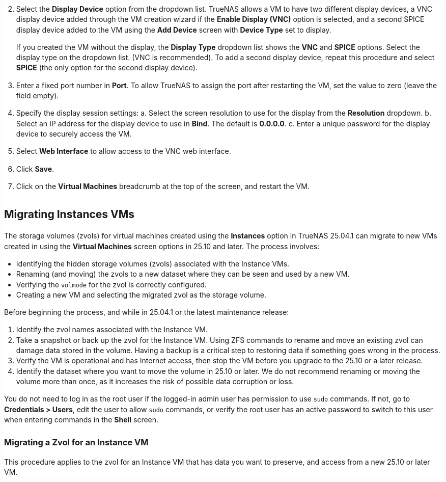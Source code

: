 2. Select the **Display Device** option from the dropdown list.
   TrueNAS allows a VM to have two different display devices, a VNC display device added through the VM creation wizard if the **Enable Display (VNC)** option is selected, and a second SPICE display device added to the VM using the **Add Device** screen with **Device Type** set to display.

   If you created the VM without the display, the **Display Type** dropdown list shows the **VNC** and **SPICE** options.
   Select the display type on the dropdown list. (VNC is recommended).
   To add a second display device, repeat this procedure and select **SPICE** (the only option for the second display device).
3. Enter a fixed port number in **Port**.
   To allow TrueNAS to assign the port after restarting the VM, set the value to zero (leave the field empty).
4. Specify the display session settings:
   a. Select the screen resolution to use for the display from the **Resolution** dropdown.
   b. Select an IP address for the display device to use in **Bind**. The default is **0.0.0.0**.
   c. Enter a unique password for the display device to securely access the VM.
5. Select **Web Interface** to allow access to the VNC web interface.
6. Click **Save**.
7. Click on the **Virtual Machines** breadcrumb at the top of the screen, and restart the VM.

## Migrating Instances VMs

The storage volumes (zvols) for virtual machines created using the **Instances** option in TrueNAS 25.04.1 can migrate to new VMs created in using the **Virtual Machines** screen options in 25.10 and later.
The process involves:
* Identifying the hidden storage volumes (zvols) associated with the Instance VMs.
* Renaming (and moving) the zvols to a new dataset where they can be seen and used by a new VM.
* Verifying the `volmode` for the zvol is correctly configured.
* Creating a new VM and selecting the migrated zvol as the storage volume.

Before beginning the process, and while in 25.04.1 or the latest maintenance release:
1. Identify the zvol names associated with the Instance VM.
2. Take a snapshot or back up the zvol for the Instance VM.
   Using ZFS commands to rename and move an existing zvol can damage data stored in the volume. Having a backup is a critical step to restoring data if something goes wrong in the process.
3. Verify the VM is operational and has Internet access, then stop the VM before you upgrade to the 25.10 or a later release.
4. Identify the dataset where you want to move the volume in 25.10 or later.
   We do not recommend renaming or moving the volume more than once, as it increases the risk of possible data corruption or loss.

You do not need to log in as the root user if the logged-in admin user has permission to use `sudo` commands.
If not, go to **Credentials > Users**, edit the user to allow `sudo` commands, or verify the root user has an active password to switch to this user when entering commands in the **Shell** screen.

### Migrating a Zvol for an Instance VM

This procedure applies to the zvol for an Instance VM that has data you want to preserve, and access from a new 25.10 or later VM.
